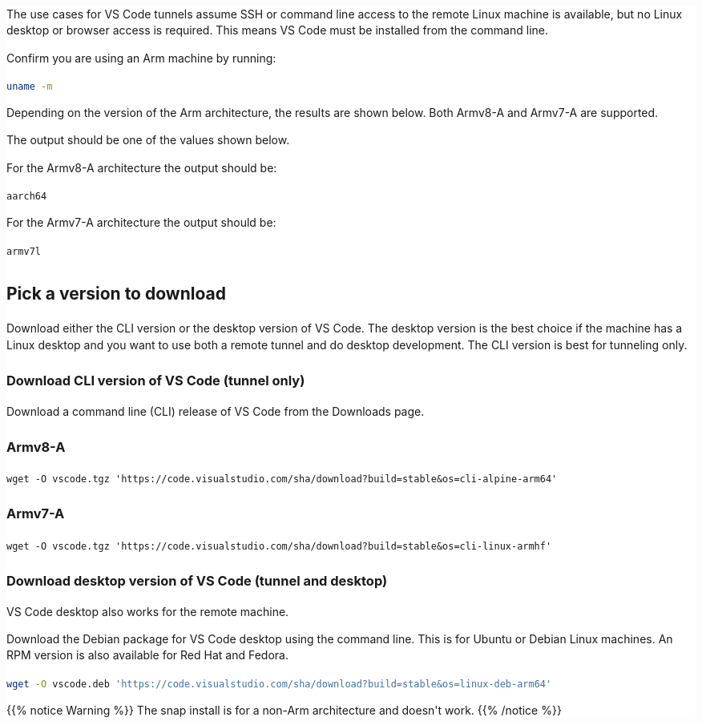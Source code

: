 The use cases for VS Code tunnels assume SSH or command line access to the remote Linux machine is available, but no Linux desktop or browser access is required. This means VS Code must be installed from the command line. 

Confirm you are using an Arm machine by running:

```bash 
uname -m
```
Depending on the version of the Arm architecture, the results are shown below. Both Armv8-A and Armv7-A are supported. 

The output should be one of the values shown below. 

For the Armv8-A architecture the output should be:
```output
aarch64
```
For the Armv7-A architecture the output should be:
```output
armv7l
```

## Pick a version to download 

Download either the CLI version or the desktop version of VS Code. The desktop version is the best choice if the machine has a Linux desktop and you want to use both a remote tunnel and do desktop development. The CLI version is best for tunneling only.

### Download CLI version of VS Code (tunnel only)

Download a command line (CLI) release of VS Code from the Downloads page. 

### Armv8-A
```console
wget -O vscode.tgz 'https://code.visualstudio.com/sha/download?build=stable&os=cli-alpine-arm64'
```
### Armv7-A
```console
wget -O vscode.tgz 'https://code.visualstudio.com/sha/download?build=stable&os=cli-linux-armhf'
```

### Download desktop version of VS Code (tunnel and desktop)

VS Code desktop also works for the remote machine. 

Download the Debian package for VS Code desktop using the command line. This is for Ubuntu or Debian Linux machines. An RPM version is also available for Red Hat and Fedora.

```bash
wget -O vscode.deb 'https://code.visualstudio.com/sha/download?build=stable&os=linux-deb-arm64'
```

{{% notice Warning %}}
The snap install is for a non-Arm architecture and doesn't work.
{{% /notice %}}
